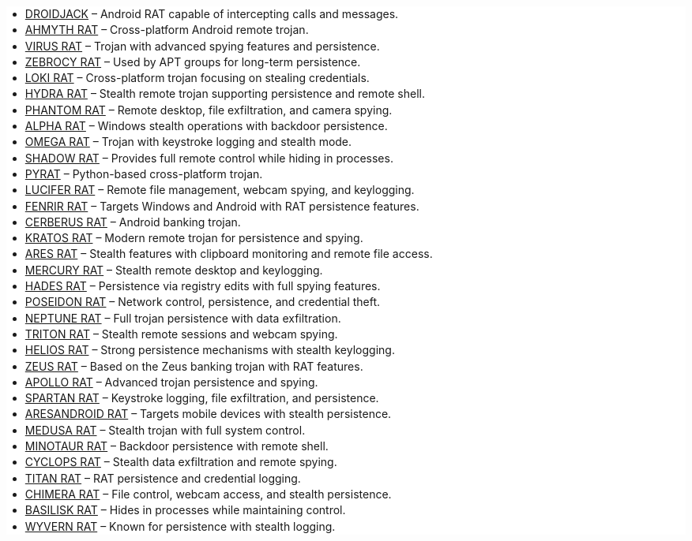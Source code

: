 - <a href="https://github.com/droidjack/DroidJack">DROIDJACK</a> – Android RAT capable of intercepting calls and messages.
- <a href="https://github.com/AhMyth/AhMyth-Android-RAT.git">AHMYTH RAT</a> – Cross-platform Android remote trojan.
- <a href="https://github.com/virus-rat/VirusRAT">VIRUS RAT</a> – Trojan with advanced spying features and persistence.
- <a href="https://github.com/zebrocy/ZebrocyRAT">ZEBROCY RAT</a> – Used by APT groups for long-term persistence.
- <a href="https://github.com/loki-rat/Loki">LOKI RAT</a> – Cross-platform trojan focusing on stealing credentials.
- <a href="https://github.com/hydra-rat/HydraRAT">HYDRA RAT</a> – Stealth remote trojan supporting persistence and remote shell.
- <a href="https://github.com/phantom-rat/PhantomRAT">PHANTOM RAT</a> – Remote desktop, file exfiltration, and camera spying.
- <a href="https://github.com/alpha-rat/AlphaRAT">ALPHA RAT</a> – Windows stealth operations with backdoor persistence.
- <a href="https://github.com/omega-rat/OmegaRAT">OMEGA RAT</a> – Trojan with keystroke logging and stealth mode.
- <a href="https://github.com/shadow-rat/ShadowRAT">SHADOW RAT</a> – Provides full remote control while hiding in processes.
- <a href="https://github.com/pyrat/PyRAT">PYRAT</a> – Python-based cross-platform trojan.
- <a href="https://github.com/lucifer-rat/LuciferRAT">LUCIFER RAT</a> – Remote file management, webcam spying, and keylogging.
- <a href="https://github.com/fenrir-rat/Fenrir">FENRIR RAT</a> – Targets Windows and Android with RAT persistence features.
- <a href="https://github.com/cerberus-rat/Cerberus">CERBERUS RAT</a> – Android banking trojan.
- <a href="https://github.com/kratos-rat/KRATOS">KRATOS RAT</a> – Modern remote trojan for persistence and spying.
- <a href="https://github.com/ares-rat/AresRAT">ARES RAT</a> – Stealth features with clipboard monitoring and remote file access.
- <a href="https://github.com/mercury-rat/Mercury">MERCURY RAT</a> – Stealth remote desktop and keylogging.
- <a href="https://github.com/hades-rat/Hades">HADES RAT</a> – Persistence via registry edits with full spying features.
- <a href="https://github.com/poseidon-rat/Poseidon">POSEIDON RAT</a> – Network control, persistence, and credential theft.
- <a href="https://github.com/neptune-rat/Neptune">NEPTUNE RAT</a> – Full trojan persistence with data exfiltration.
- <a href="https://github.com/triton-rat/Triton">TRITON RAT</a> – Stealth remote sessions and webcam spying.
- <a href="https://github.com/helios-rat/Helios">HELIOS RAT</a> – Strong persistence mechanisms with stealth keylogging.
- <a href="https://github.com/zeus-rat/Zeus">ZEUS RAT</a> – Based on the Zeus banking trojan with RAT features.
- <a href="https://github.com/apollo-rat/Apollo">APOLLO RAT</a> – Advanced trojan persistence and spying.
- <a href="https://github.com/spartan-rat/Spartan">SPARTAN RAT</a> – Keystroke logging, file exfiltration, and persistence.
- <a href="https://github.com/ares-android/AresAndroid">ARESANDROID RAT</a> – Targets mobile devices with stealth persistence.
- <a href="https://github.com/medusa-rat/Medusa">MEDUSA RAT</a> – Stealth trojan with full system control.
- <a href="https://github.com/minotaur-rat/Minotaur">MINOTAUR RAT</a> – Backdoor persistence with remote shell.
- <a href="https://github.com/cyclops-rat/Cyclops">CYCLOPS RAT</a> – Stealth data exfiltration and remote spying.
- <a href="https://github.com/titan-rat/Titan">TITAN RAT</a> – RAT persistence and credential logging.
- <a href="https://github.com/chimera-rat/Chimera">CHIMERA RAT</a> – File control, webcam access, and stealth persistence.
- <a href="https://github.com/basilisk-rat/Basilisk">BASILISK RAT</a> – Hides in processes while maintaining control.
- <a href="https://github.com/wyvern-rat/Wyvern">WYVERN RAT</a> – Known for persistence with stealth logging.